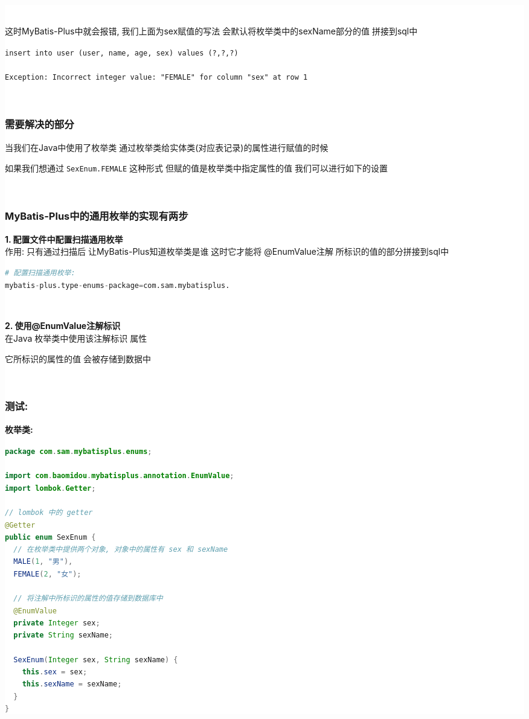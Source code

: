 
<br>

这时MyBatis-Plus中就会报错, 我们上面为sex赋值的写法 会默认将枚举类中的sexName部分的值 拼接到sql中
```
insert into user (user, name, age, sex) values (?,?,?)

Exception: Incorrect integer value: "FEMALE" for column "sex" at row 1
```

<br>

### 需要解决的部分
当我们在Java中使用了枚举类 通过枚举类给实体类(对应表记录)的属性进行赋值的时候

如果我们想通过 ``SexEnum.FEMALE`` 这种形式 但赋的值是枚举类中指定属性的值 我们可以进行如下的设置

<br>

### MyBatis-Plus中的通用枚举的实现有两步
**1. 配置文件中配置扫描通用枚举**  
作用: 只有通过扫描后 让MyBatis-Plus知道枚举类是谁 这时它才能将 @EnumValue注解 所标识的值的部分拼接到sql中

```s
# 配置扫描通用枚举:
mybatis-plus.type-enums-package=com.sam.mybatisplus.
```

<br>

**2. 使用@EnumValue注解标识**  
在Java 枚举类中使用该注解标识 属性

它所标识的属性的值 会被存储到数据中

<br>

### 测试:
**枚举类:**
```java
package com.sam.mybatisplus.enums;

import com.baomidou.mybatisplus.annotation.EnumValue;
import lombok.Getter;

// lombok 中的 getter
@Getter
public enum SexEnum {
  // 在枚举类中提供两个对象, 对象中的属性有 sex 和 sexName
  MALE(1, "男"),
  FEMALE(2, "女");

  // 将注解中所标识的属性的值存储到数据库中
  @EnumValue
  private Integer sex;
  private String sexName;

  SexEnum(Integer sex, String sexName) {
    this.sex = sex;
    this.sexName = sexName;
  }
}
```
